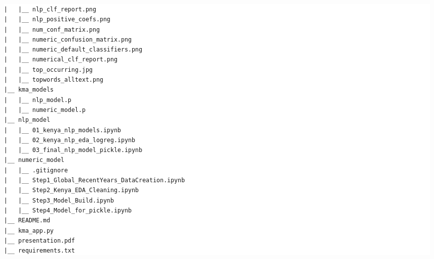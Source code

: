 ```
|   |__ nlp_clf_report.png
|   |__ nlp_positive_coefs.png
|   |__ num_conf_matrix.png
|   |__ numeric_confusion_matrix.png
|   |__ numeric_default_classifiers.png
|   |__ numerical_clf_report.png
|   |__ top_occurring.jpg
|   |__ topwords_alltext.png
|__ kma_models
|   |__ nlp_model.p
|   |__ numeric_model.p
|__ nlp_model
|   |__ 01_kenya_nlp_models.ipynb
|   |__ 02_kenya_nlp_eda_logreg.ipynb
|   |__ 03_final_nlp_model_pickle.ipynb
|__ numeric_model
|   |__ .gitignore
|   |__ Step1_Global_RecentYears_DataCreation.ipynb
|   |__ Step2_Kenya_EDA_Cleaning.ipynb
|   |__ Step3_Model_Build.ipynb
|   |__ Step4_Model_for_pickle.ipynb
|__ README.md
|__ kma_app.py
|__ presentation.pdf
|__ requirements.txt
```
